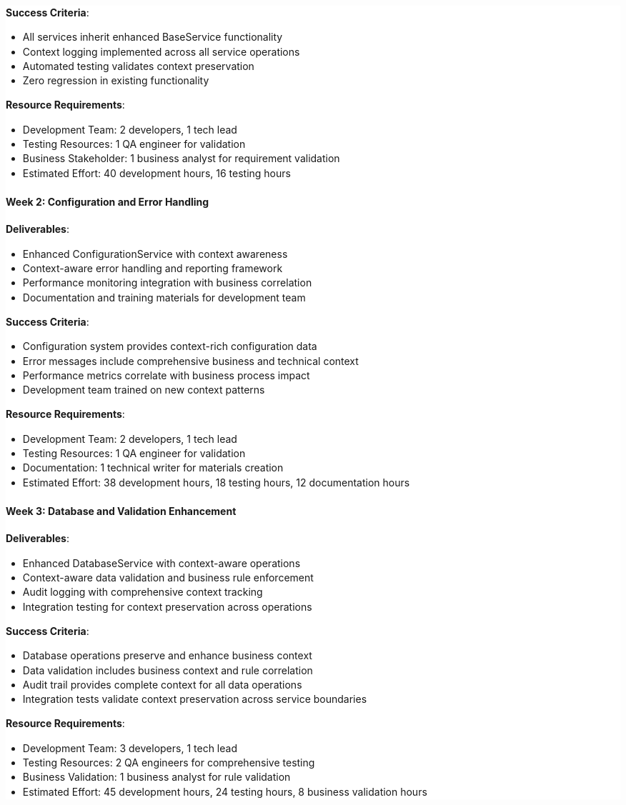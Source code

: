 **Success Criteria**:

- All services inherit enhanced BaseService functionality
- Context logging implemented across all service operations
- Automated testing validates context preservation
- Zero regression in existing functionality

**Resource Requirements**:

- Development Team: 2 developers, 1 tech lead
- Testing Resources: 1 QA engineer for validation
- Business Stakeholder: 1 business analyst for requirement validation
- Estimated Effort: 40 development hours, 16 testing hours

#### Week 2: Configuration and Error Handling

**Deliverables**:

- Enhanced ConfigurationService with context awareness
- Context-aware error handling and reporting framework
- Performance monitoring integration with business correlation
- Documentation and training materials for development team

**Success Criteria**:

- Configuration system provides context-rich configuration data
- Error messages include comprehensive business and technical context
- Performance metrics correlate with business process impact
- Development team trained on new context patterns

**Resource Requirements**:

- Development Team: 2 developers, 1 tech lead
- Testing Resources: 1 QA engineer for validation
- Documentation: 1 technical writer for materials creation
- Estimated Effort: 38 development hours, 18 testing hours, 12 documentation hours

#### Week 3: Database and Validation Enhancement

**Deliverables**:

- Enhanced DatabaseService with context-aware operations
- Context-aware data validation and business rule enforcement
- Audit logging with comprehensive context tracking
- Integration testing for context preservation across operations

**Success Criteria**:

- Database operations preserve and enhance business context
- Data validation includes business context and rule correlation
- Audit trail provides complete context for all data operations
- Integration tests validate context preservation across service boundaries

**Resource Requirements**:

- Development Team: 3 developers, 1 tech lead
- Testing Resources: 2 QA engineers for comprehensive testing
- Business Validation: 1 business analyst for rule validation
- Estimated Effort: 45 development hours, 24 testing hours, 8 business validation hours
